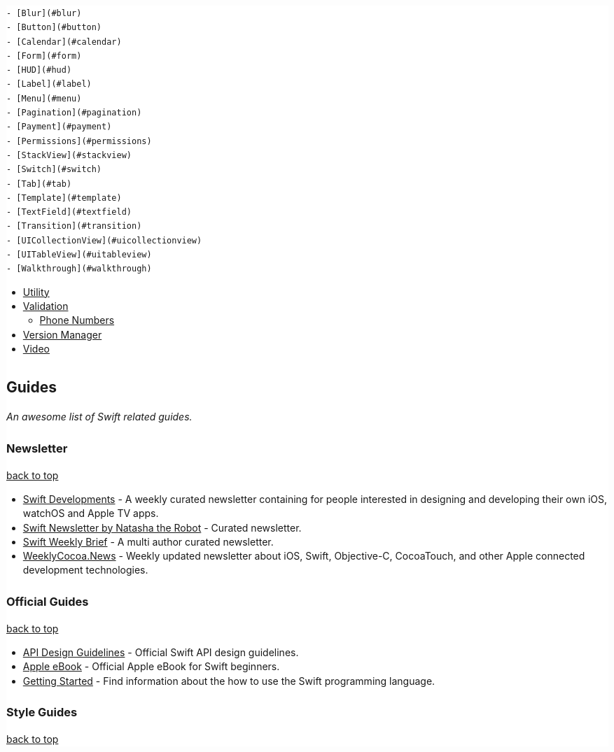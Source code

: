     - [Blur](#blur)
    - [Button](#button)
    - [Calendar](#calendar)
    - [Form](#form)
    - [HUD](#hud)
    - [Label](#label)
    - [Menu](#menu)
    - [Pagination](#pagination)
    - [Payment](#payment)
    - [Permissions](#permissions)
    - [StackView](#stackview)
    - [Switch](#switch)
    - [Tab](#tab)
    - [Template](#template)
    - [TextField](#textfield)
    - [Transition](#transition)
    - [UICollectionView](#uicollectionview)
    - [UITableView](#uitableview)
    - [Walkthrough](#walkthrough)
  - [Utility](#utility)
  - [Validation](#validation)
    - [Phone Numbers](#phone-numbers)
  - [Version Manager](#version-manager)
  - [Video](#video)

## Guides
*An awesome list of Swift related guides.* 

### Newsletter
[back to top](#readme) 

* [Swift Developments](https://andybargh.com/swiftdevelopments/) - A weekly curated newsletter containing for people interested in designing and developing their own iOS, watchOS and Apple TV apps.
* [Swift Newsletter by Natasha the Robot](https://www.natashatherobot.com) - Curated newsletter.
* [Swift Weekly Brief](https://swiftweekly.github.io) - A multi author curated newsletter.
* [WeeklyCocoa.News](https://weeklycocoa.news) - Weekly updated newsletter about iOS, Swift, Objective-C, CocoaTouch, and other Apple connected development technologies.

### Official Guides
[back to top](#readme) 

* [API Design Guidelines](https://swift.org/documentation/api-design-guidelines/) - Official Swift API design guidelines.
* [Apple eBook](https://itunes.apple.com/us/book/swift-programming-language/id881256329?mt=11) - Official Apple eBook for Swift beginners.
* [Getting Started](https://swift.org/getting-started/) - Find information about the how to use the Swift programming language.

### Style Guides
[back to top](#readme) 
